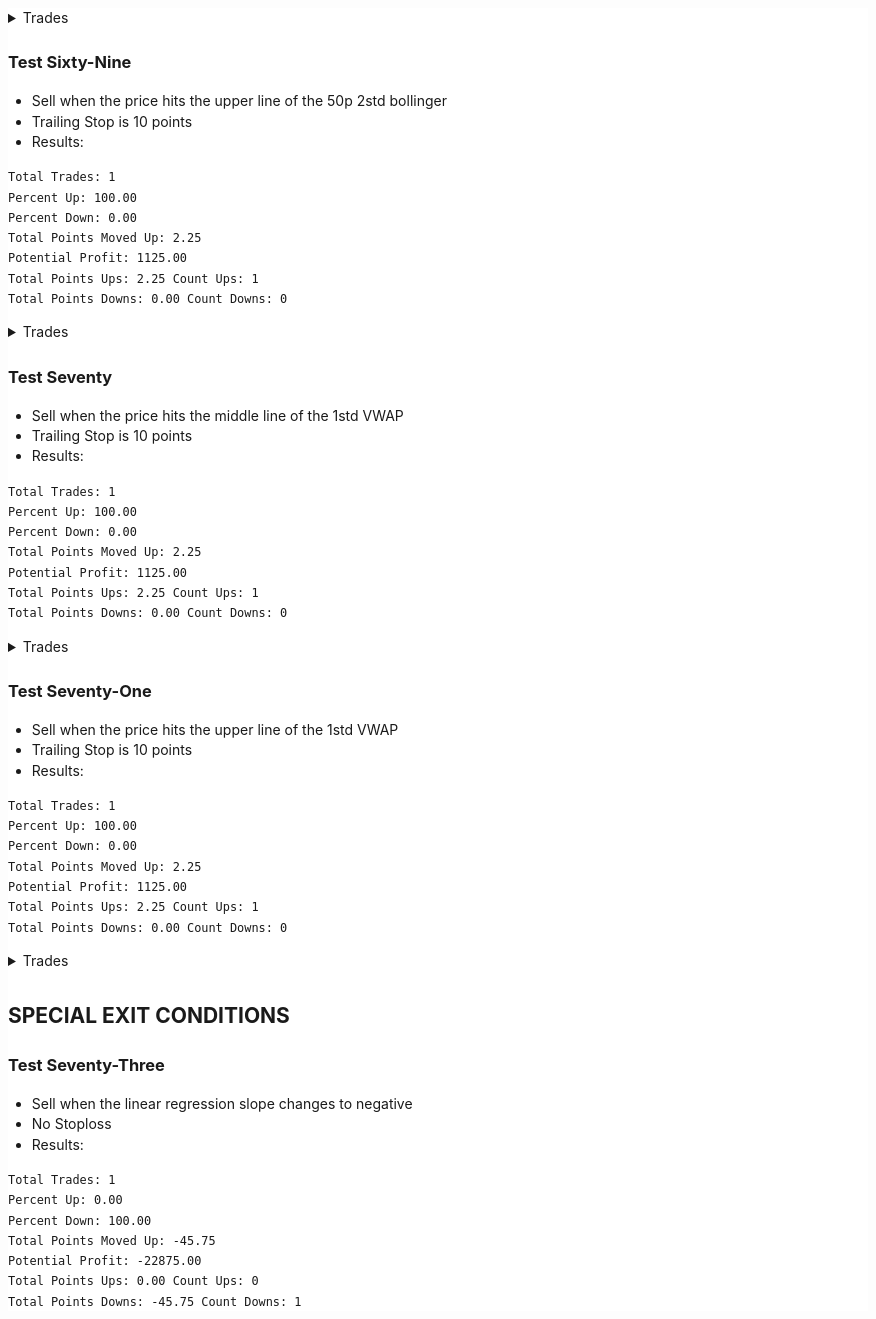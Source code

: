 <details><summary>Trades</summary></details>

### Test Sixty-Nine
* Sell when the price hits the upper line of the 50p 2std bollinger
* Trailing Stop is 10 points
* Results:
```
Total Trades: 1
Percent Up: 100.00
Percent Down: 0.00
Total Points Moved Up: 2.25
Potential Profit: 1125.00
Total Points Ups: 2.25 Count Ups: 1
Total Points Downs: 0.00 Count Downs: 0
```

<details><summary>Trades</summary></details>

### Test Seventy
* Sell when the price hits the middle line of the 1std VWAP
* Trailing Stop is 10 points
* Results:
```
Total Trades: 1
Percent Up: 100.00
Percent Down: 0.00
Total Points Moved Up: 2.25
Potential Profit: 1125.00
Total Points Ups: 2.25 Count Ups: 1
Total Points Downs: 0.00 Count Downs: 0
```

<details><summary>Trades</summary></details>

### Test Seventy-One
* Sell when the price hits the upper line of the 1std VWAP
* Trailing Stop is 10 points
* Results:
```
Total Trades: 1
Percent Up: 100.00
Percent Down: 0.00
Total Points Moved Up: 2.25
Potential Profit: 1125.00
Total Points Ups: 2.25 Count Ups: 1
Total Points Downs: 0.00 Count Downs: 0
```

<details><summary>Trades</summary></details>

## SPECIAL EXIT CONDITIONS 

### Test Seventy-Three
* Sell when the linear regression slope changes to negative
* No Stoploss
* Results:
```
Total Trades: 1
Percent Up: 0.00
Percent Down: 100.00
Total Points Moved Up: -45.75
Potential Profit: -22875.00
Total Points Ups: 0.00 Count Ups: 0
Total Points Downs: -45.75 Count Downs: 1
```
